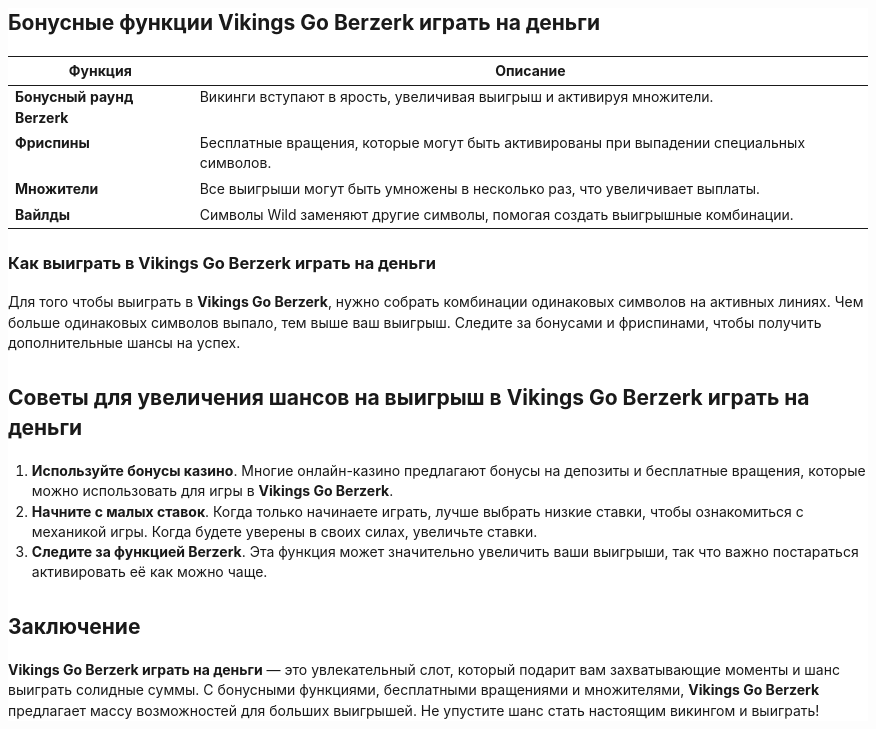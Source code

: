 ## Бонусные функции **Vikings Go Berzerk играть на деньги**

| Функция             | Описание                                                               |
|---------------------|------------------------------------------------------------------------|
| **Бонусный раунд Berzerk** | Викинги вступают в ярость, увеличивая выигрыш и активируя множители. |
| **Фриспины**         | Бесплатные вращения, которые могут быть активированы при выпадении специальных символов. |
| **Множители**        | Все выигрыши могут быть умножены в несколько раз, что увеличивает выплаты. |
| **Вайлды**           | Символы Wild заменяют другие символы, помогая создать выигрышные комбинации. |

### Как выиграть в **Vikings Go Berzerk играть на деньги**

Для того чтобы выиграть в **Vikings Go Berzerk**, нужно собрать комбинации одинаковых символов на активных линиях. Чем больше одинаковых символов выпало, тем выше ваш выигрыш. Следите за бонусами и фриспинами, чтобы получить дополнительные шансы на успех.

## Советы для увеличения шансов на выигрыш в **Vikings Go Berzerk играть на деньги**

1. **Используйте бонусы казино**. Многие онлайн-казино предлагают бонусы на депозиты и бесплатные вращения, которые можно использовать для игры в **Vikings Go Berzerk**.
2. **Начните с малых ставок**. Когда только начинаете играть, лучше выбрать низкие ставки, чтобы ознакомиться с механикой игры. Когда будете уверены в своих силах, увеличьте ставки.
3. **Следите за функцией Berzerk**. Эта функция может значительно увеличить ваши выигрыши, так что важно постараться активировать её как можно чаще.

## Заключение

**Vikings Go Berzerk играть на деньги** — это увлекательный слот, который подарит вам захватывающие моменты и шанс выиграть солидные суммы. С бонусными функциями, бесплатными вращениями и множителями, **Vikings Go Berzerk** предлагает массу возможностей для больших выигрышей. Не упустите шанс стать настоящим викингом и выиграть!


